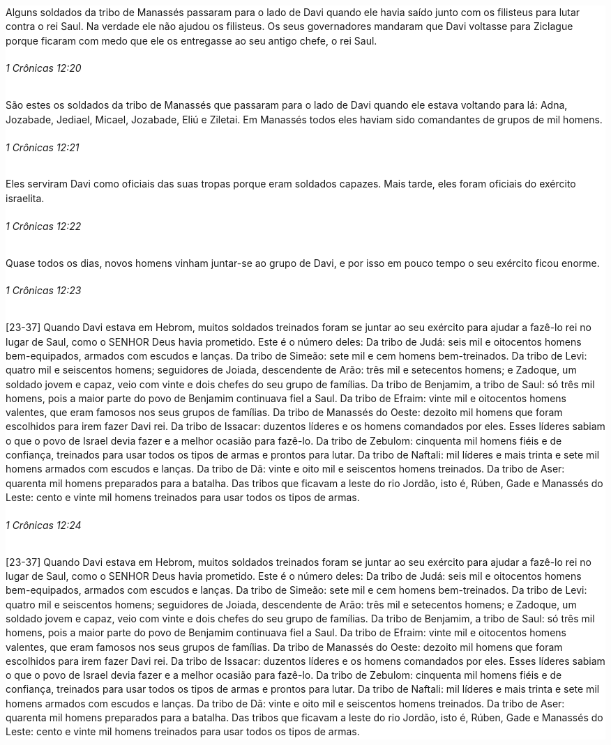 Alguns soldados da tribo de Manassés passaram para o lado de Davi quando ele havia saído junto com os filisteus para lutar contra o rei Saul. Na verdade ele não ajudou os filisteus. Os seus governadores mandaram que Davi voltasse para Ziclague porque ficaram com medo que ele os entregasse ao seu antigo chefe, o rei Saul.

###### 1 Crônicas 12:20

São estes os soldados da tribo de Manassés que passaram para o lado de Davi quando ele estava voltando para lá: Adna, Jozabade, Jediael, Micael, Jozabade, Eliú e Ziletai. Em Manassés todos eles haviam sido comandantes de grupos de mil homens.

###### 1 Crônicas 12:21

Eles serviram Davi como oficiais das suas tropas porque eram soldados capazes. Mais tarde, eles foram oficiais do exército israelita.

###### 1 Crônicas 12:22

Quase todos os dias, novos homens vinham juntar-se ao grupo de Davi, e por isso em pouco tempo o seu exército ficou enorme.

###### 1 Crônicas 12:23

[23-37] Quando Davi estava em Hebrom, muitos soldados treinados foram se juntar ao seu exército para ajudar a fazê-lo rei no lugar de Saul, como o SENHOR Deus havia prometido. Este é o número deles: Da tribo de Judá: seis mil e oitocentos homens bem-equipados, armados com escudos e lanças. Da tribo de Simeão: sete mil e cem homens bem-treinados. Da tribo de Levi: quatro mil e seiscentos homens; seguidores de Joiada, descendente de Arão: três mil e setecentos homens; e Zadoque, um soldado jovem e capaz, veio com vinte e dois chefes do seu grupo de famílias. Da tribo de Benjamim, a tribo de Saul: só três mil homens, pois a maior parte do povo de Benjamim continuava fiel a Saul. Da tribo de Efraim: vinte mil e oitocentos homens valentes, que eram famosos nos seus grupos de famílias. Da tribo de Manassés do Oeste: dezoito mil homens que foram escolhidos para irem fazer Davi rei. Da tribo de Issacar: duzentos líderes e os homens comandados por eles. Esses líderes sabiam o que o povo de Israel devia fazer e a melhor ocasião para fazê-lo. Da tribo de Zebulom: cinquenta mil homens fiéis e de confiança, treinados para usar todos os tipos de armas e prontos para lutar. Da tribo de Naftali: mil líderes e mais trinta e sete mil homens armados com escudos e lanças. Da tribo de Dã: vinte e oito mil e seiscentos homens treinados. Da tribo de Aser: quarenta mil homens preparados para a batalha. Das tribos que ficavam a leste do rio Jordão, isto é, Rúben, Gade e Manassés do Leste: cento e vinte mil homens treinados para usar todos os tipos de armas.

###### 1 Crônicas 12:24

[23-37] Quando Davi estava em Hebrom, muitos soldados treinados foram se juntar ao seu exército para ajudar a fazê-lo rei no lugar de Saul, como o SENHOR Deus havia prometido. Este é o número deles: Da tribo de Judá: seis mil e oitocentos homens bem-equipados, armados com escudos e lanças. Da tribo de Simeão: sete mil e cem homens bem-treinados. Da tribo de Levi: quatro mil e seiscentos homens; seguidores de Joiada, descendente de Arão: três mil e setecentos homens; e Zadoque, um soldado jovem e capaz, veio com vinte e dois chefes do seu grupo de famílias. Da tribo de Benjamim, a tribo de Saul: só três mil homens, pois a maior parte do povo de Benjamim continuava fiel a Saul. Da tribo de Efraim: vinte mil e oitocentos homens valentes, que eram famosos nos seus grupos de famílias. Da tribo de Manassés do Oeste: dezoito mil homens que foram escolhidos para irem fazer Davi rei. Da tribo de Issacar: duzentos líderes e os homens comandados por eles. Esses líderes sabiam o que o povo de Israel devia fazer e a melhor ocasião para fazê-lo. Da tribo de Zebulom: cinquenta mil homens fiéis e de confiança, treinados para usar todos os tipos de armas e prontos para lutar. Da tribo de Naftali: mil líderes e mais trinta e sete mil homens armados com escudos e lanças. Da tribo de Dã: vinte e oito mil e seiscentos homens treinados. Da tribo de Aser: quarenta mil homens preparados para a batalha. Das tribos que ficavam a leste do rio Jordão, isto é, Rúben, Gade e Manassés do Leste: cento e vinte mil homens treinados para usar todos os tipos de armas.
